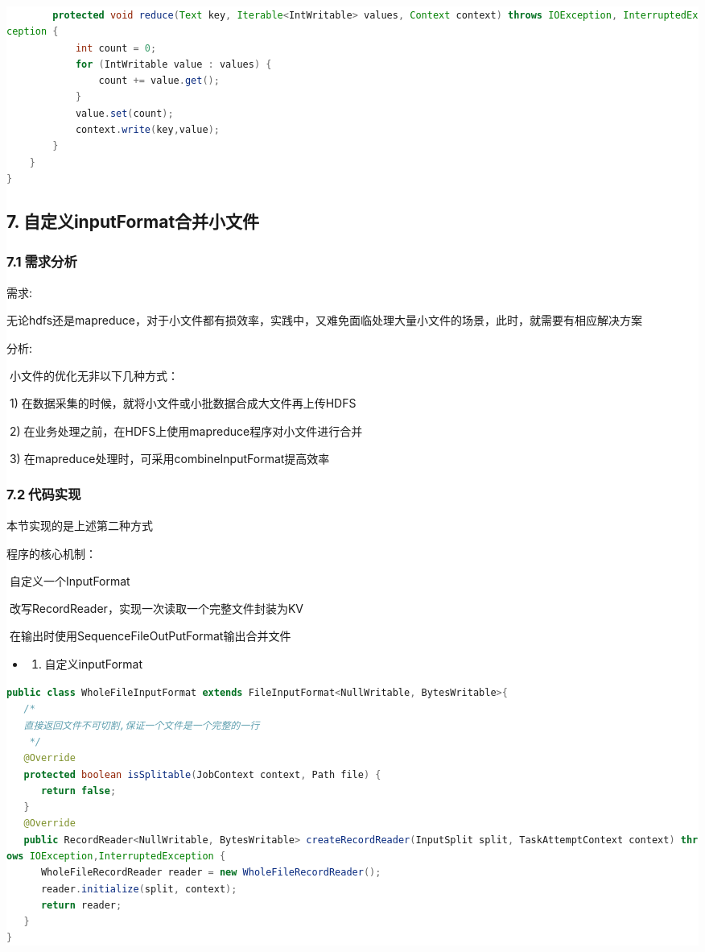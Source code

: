 ```java
        protected void reduce(Text key, Iterable<IntWritable> values, Context context) throws IOException, InterruptedException {
            int count = 0;
            for (IntWritable value : values) {
                count += value.get();
            }
            value.set(count);
            context.write(key,value);
        }
    }
}
```

## 7. 自定义inputFormat合并小文件

### 7.1 需求分析

需求: 

​	无论hdfs还是mapreduce，对于小文件都有损效率，实践中，又难免面临处理大量小文件的场景，此时，就需要有相应解决方案

分析: 

​	小文件的优化无非以下几种方式：

​		1) 在数据采集的时候，就将小文件或小批数据合成大文件再上传HDFS

​		2) 在业务处理之前，在HDFS上使用mapreduce程序对小文件进行合并

​		3) 在mapreduce处理时，可采用combineInputFormat提高效率

### 7.2 代码实现

本节实现的是上述第二种方式

程序的核心机制：

​	自定义一个InputFormat

​	改写RecordReader，实现一次读取一个完整文件封装为KV

​	在输出时使用SequenceFileOutPutFormat输出合并文件

* 1) 自定义inputFormat

```java
public class WholeFileInputFormat extends FileInputFormat<NullWritable, BytesWritable>{
   /*
   直接返回文件不可切割,保证一个文件是一个完整的一行
    */
   @Override
   protected boolean isSplitable(JobContext context, Path file) {
      return false;
   }
   @Override
   public RecordReader<NullWritable, BytesWritable> createRecordReader(InputSplit split, TaskAttemptContext context) throws IOException,InterruptedException {
      WholeFileRecordReader reader = new WholeFileRecordReader();
      reader.initialize(split, context);
      return reader;
   }
}
```
